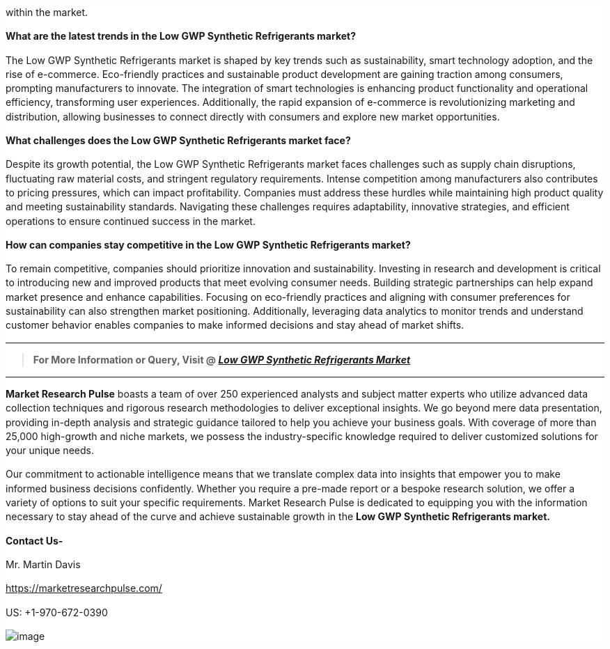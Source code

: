 within the market.</p><p><strong>What are the latest trends in the Low GWP Synthetic Refrigerants market?</strong></p><p>The Low GWP Synthetic Refrigerants market is shaped by key trends such as sustainability, smart technology adoption, and the rise of e-commerce. Eco-friendly practices and sustainable product development are gaining traction among consumers, prompting manufacturers to innovate. The integration of smart technologies is enhancing product functionality and operational efficiency, transforming user experiences. Additionally, the rapid expansion of e-commerce is revolutionizing marketing and distribution, allowing businesses to connect directly with consumers and explore new market opportunities.</p><p><strong>What challenges does the Low GWP Synthetic Refrigerants market face?</strong></p><p>Despite its growth potential, the Low GWP Synthetic Refrigerants market faces challenges such as supply chain disruptions, fluctuating raw material costs, and stringent regulatory requirements. Intense competition among manufacturers also contributes to pricing pressures, which can impact profitability. Companies must address these hurdles while maintaining high product quality and meeting sustainability standards. Navigating these challenges requires adaptability, innovative strategies, and efficient operations to ensure continued success in the market.</p><p><strong>How can companies stay competitive in the Low GWP Synthetic Refrigerants market?</strong></p><p>To remain competitive, companies should prioritize innovation and sustainability. Investing in research and development is critical to introducing new and improved products that meet evolving consumer needs. Building strategic partnerships can help expand market presence and enhance capabilities. Focusing on eco-friendly practices and aligning with consumer preferences for sustainability can also strengthen market positioning. Additionally, leveraging data analytics to monitor trends and understand customer behavior enables companies to make informed decisions and stay ahead of market shifts.</p><hr /><blockquote><p><strong>For More Information or Query, Visit @&nbsp;<em><a href="https://marketresearchpulse.com/report/26578/low-gwp-synthetic-refrigerants-market?utm_source=Linkedin&utm_medium=0111">Low GWP Synthetic Refrigerants Market</a></em></strong></p></blockquote><hr /><p><strong>Market Research Pulse</strong> boasts a team of over 250 experienced analysts and subject matter experts who utilize advanced data collection techniques and rigorous research methodologies to deliver exceptional insights. We go beyond mere data presentation, providing in-depth analysis and strategic guidance tailored to help you achieve your business goals. With coverage of more than 25,000 high-growth and niche markets, we possess the industry-specific knowledge required to deliver customized solutions for your unique needs.</p><p>Our commitment to actionable intelligence means that we translate complex data into insights that empower you to make informed business decisions confidently. Whether you require a pre-made report or a bespoke research solution, we offer a variety of options to suit your specific requirements. Market Research Pulse is dedicated to equipping you with the information necessary to stay ahead of the curve and achieve sustainable growth in the <strong>Low GWP Synthetic Refrigerants market.</strong></p><p><strong>Contact Us-</strong></p><p>Mr. Martin Davis</p><p>https://marketresearchpulse.com/</p><p>US: +1-970-672-0390</p>
![image](https://github.com/user-attachments/assets/2b404373-b6de-47c2-9b75-001866e03dc5)
